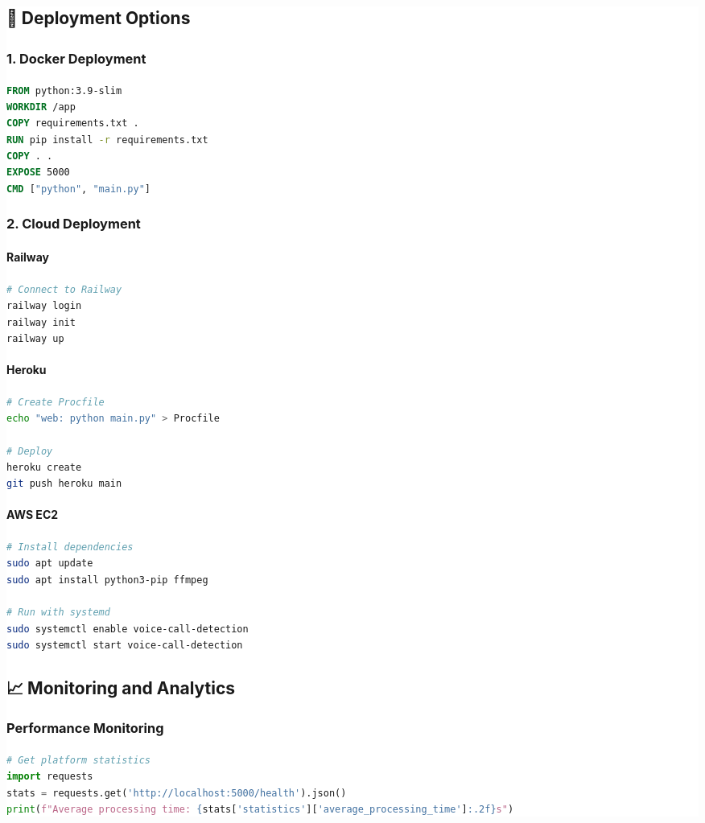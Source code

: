 ## 🚀 **Deployment Options**

### **1. Docker Deployment**
```dockerfile
FROM python:3.9-slim
WORKDIR /app
COPY requirements.txt .
RUN pip install -r requirements.txt
COPY . .
EXPOSE 5000
CMD ["python", "main.py"]
```

### **2. Cloud Deployment**

#### **Railway**
```bash
# Connect to Railway
railway login
railway init
railway up
```

#### **Heroku**
```bash
# Create Procfile
echo "web: python main.py" > Procfile

# Deploy
heroku create
git push heroku main
```

#### **AWS EC2**
```bash
# Install dependencies
sudo apt update
sudo apt install python3-pip ffmpeg

# Run with systemd
sudo systemctl enable voice-call-detection
sudo systemctl start voice-call-detection
```

## 📈 **Monitoring and Analytics**

### **Performance Monitoring**
```python
# Get platform statistics
import requests
stats = requests.get('http://localhost:5000/health').json()
print(f"Average processing time: {stats['statistics']['average_processing_time']:.2f}s")
```
